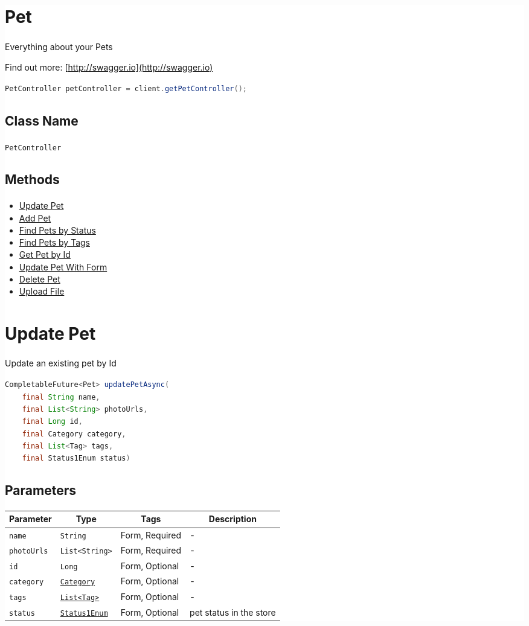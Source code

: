 # Pet

Everything about your Pets

Find out more: [http://swagger.io](http://swagger.io)

```java
PetController petController = client.getPetController();
```

## Class Name

`PetController`

## Methods

* [Update Pet](../../doc/controllers/pet.md#update-pet)
* [Add Pet](../../doc/controllers/pet.md#add-pet)
* [Find Pets by Status](../../doc/controllers/pet.md#find-pets-by-status)
* [Find Pets by Tags](../../doc/controllers/pet.md#find-pets-by-tags)
* [Get Pet by Id](../../doc/controllers/pet.md#get-pet-by-id)
* [Update Pet With Form](../../doc/controllers/pet.md#update-pet-with-form)
* [Delete Pet](../../doc/controllers/pet.md#delete-pet)
* [Upload File](../../doc/controllers/pet.md#upload-file)


# Update Pet

Update an existing pet by Id

```java
CompletableFuture<Pet> updatePetAsync(
    final String name,
    final List<String> photoUrls,
    final Long id,
    final Category category,
    final List<Tag> tags,
    final Status1Enum status)
```

## Parameters

| Parameter | Type | Tags | Description |
|  --- | --- | --- | --- |
| `name` | `String` | Form, Required | - |
| `photoUrls` | `List<String>` | Form, Required | - |
| `id` | `Long` | Form, Optional | - |
| `category` | [`Category`](../../doc/models/category.md) | Form, Optional | - |
| `tags` | [`List<Tag>`](../../doc/models/tag.md) | Form, Optional | - |
| `status` | [`Status1Enum`](../../doc/models/status-1-enum.md) | Form, Optional | pet status in the store |
